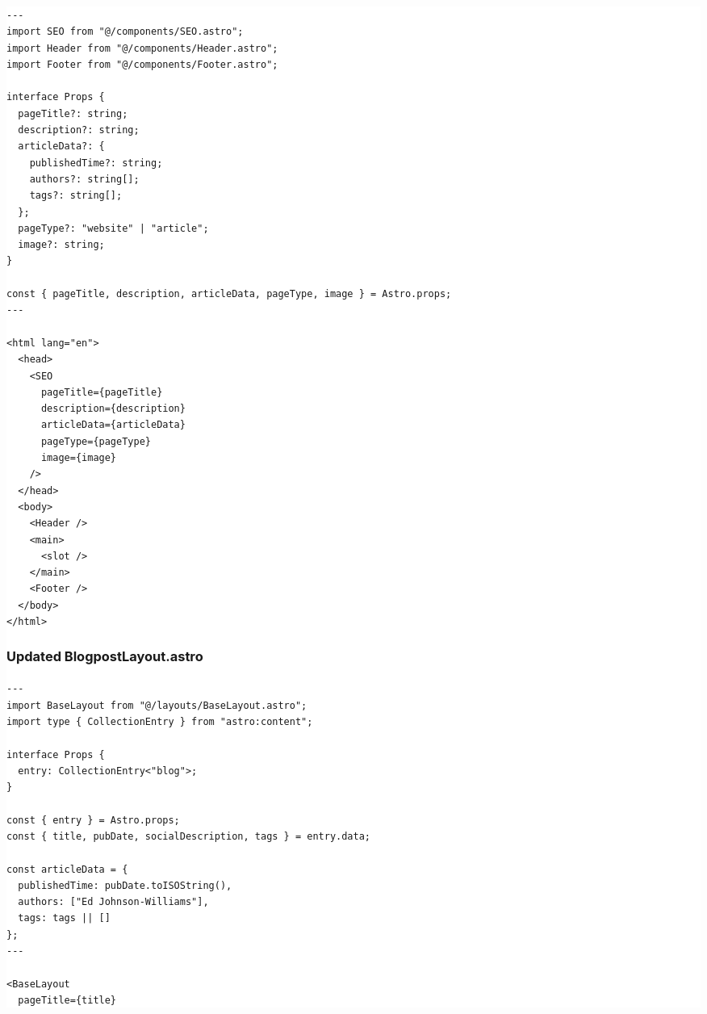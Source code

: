 ```astro
---
import SEO from "@/components/SEO.astro";
import Header from "@/components/Header.astro";
import Footer from "@/components/Footer.astro";

interface Props {
  pageTitle?: string;
  description?: string;
  articleData?: {
    publishedTime?: string;
    authors?: string[];
    tags?: string[];
  };
  pageType?: "website" | "article";
  image?: string;
}

const { pageTitle, description, articleData, pageType, image } = Astro.props;
---

<html lang="en">
  <head>
    <SEO
      pageTitle={pageTitle}
      description={description}
      articleData={articleData}
      pageType={pageType}
      image={image}
    />
  </head>
  <body>
    <Header />
    <main>
      <slot />
    </main>
    <Footer />
  </body>
</html>
```

### Updated BlogpostLayout.astro

```astro
---
import BaseLayout from "@/layouts/BaseLayout.astro";
import type { CollectionEntry } from "astro:content";

interface Props {
  entry: CollectionEntry<"blog">;
}

const { entry } = Astro.props;
const { title, pubDate, socialDescription, tags } = entry.data;

const articleData = {
  publishedTime: pubDate.toISOString(),
  authors: ["Ed Johnson-Williams"],
  tags: tags || []
};
---

<BaseLayout
  pageTitle={title}
```